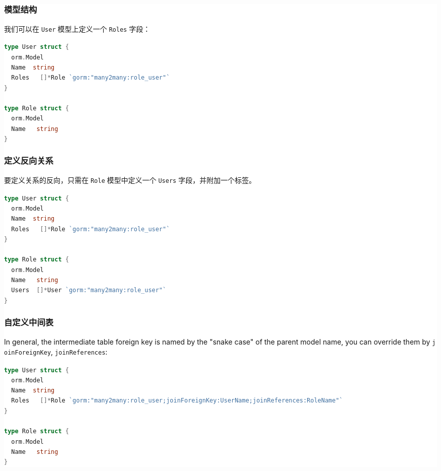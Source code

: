 ### 模型结构

我们可以在 `User` 模型上定义一个 `Roles` 字段：

```go
type User struct {
  orm.Model
  Name  string
  Roles   []*Role `gorm:"many2many:role_user"`
}

type Role struct {
  orm.Model
  Name   string
}
```

### 定义反向关系

要定义关系的反向，只需在 `Role` 模型中定义一个 `Users` 字段，并附加一个标签。

```go
type User struct {
  orm.Model
  Name  string
  Roles   []*Role `gorm:"many2many:role_user"`
}

type Role struct {
  orm.Model
  Name   string
  Users  []*User `gorm:"many2many:role_user"`
}
```

### 自定义中间表

In general, the intermediate table foreign key is named by the "snake case" of the parent model name, you can override
them by `joinForeignKey`, `joinReferences`:

```go
type User struct {
  orm.Model
  Name  string
  Roles   []*Role `gorm:"many2many:role_user;joinForeignKey:UserName;joinReferences:RoleName"`
}

type Role struct {
  orm.Model
  Name   string
}
```
